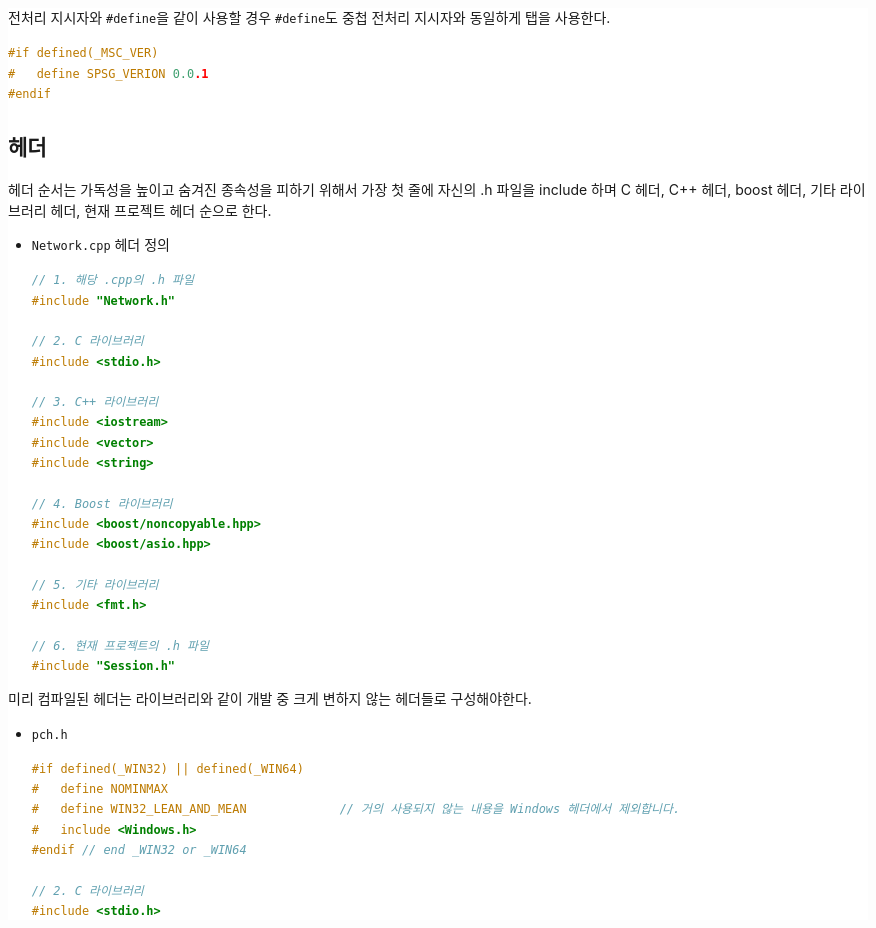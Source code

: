 전처리 지시자와 `#define`을 같이 사용할 경우 `#define`도 중첩 전처리 지시자와 동일하게 탭을 사용한다.

```cpp
#if defined(_MSC_VER)
#   define SPSG_VERION 0.0.1
#endif
```



## 헤더

 헤더 순서는 가독성을 높이고 숨겨진 종속성을 피하기 위해서 가장 첫 줄에 자신의 .h 파일을 include 하며 C 헤더, C++ 헤더, boost 헤더, 기타 라이브러리 헤더, 현재 프로젝트 헤더 순으로 한다.

- `Network.cpp` 헤더 정의

    ```cpp
    // 1. 해당 .cpp의 .h 파일
    #include "Network.h"
    
    // 2. C 라이브러리
    #include <stdio.h>
    
    // 3. C++ 라이브러리
    #include <iostream>
    #include <vector>
    #include <string>
    
    // 4. Boost 라이브러리
    #include <boost/noncopyable.hpp>
    #include <boost/asio.hpp>
    
    // 5. 기타 라이브러리
    #include <fmt.h>
    
    // 6. 현재 프로젝트의 .h 파일
    #include "Session.h"
    ```

미리 컴파일된 헤더는 라이브러리와 같이 개발 중 크게 변하지 않는 헤더들로 구성해야한다.
- `pch.h`
  
    ```cpp
    #if defined(_WIN32) || defined(_WIN64)
    #   define NOMINMAX
    #   define WIN32_LEAN_AND_MEAN             // 거의 사용되지 않는 내용을 Windows 헤더에서 제외합니다.
    #   include <Windows.h>
    #endif // end _WIN32 or _WIN64
    
    // 2. C 라이브러리
    #include <stdio.h>
    